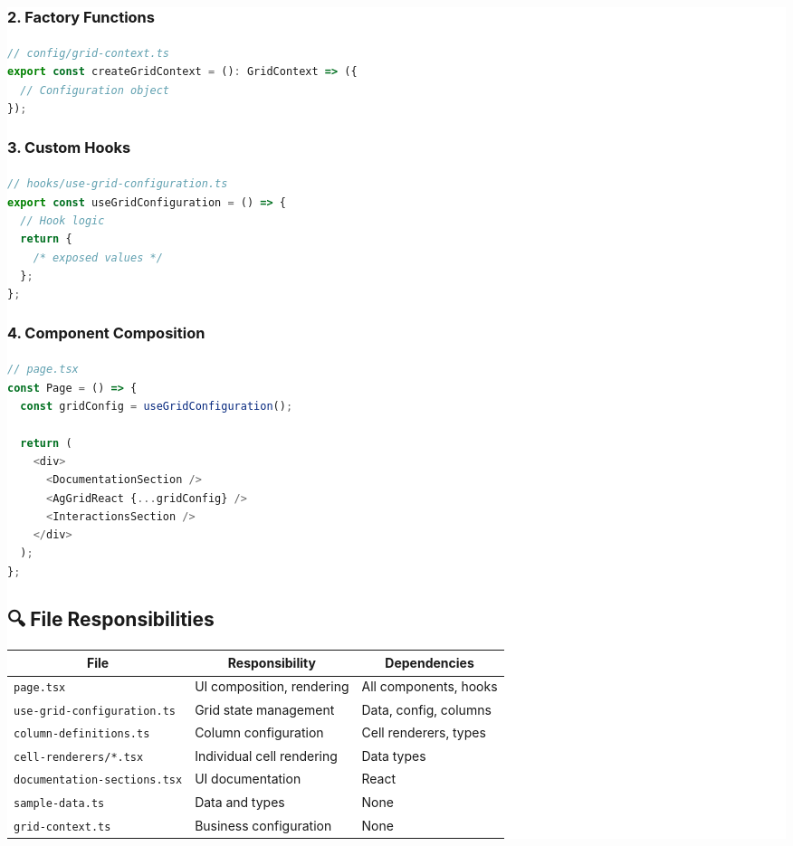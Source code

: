 ### **2. Factory Functions**

```typescript
// config/grid-context.ts
export const createGridContext = (): GridContext => ({
  // Configuration object
});
```

### **3. Custom Hooks**

```typescript
// hooks/use-grid-configuration.ts
export const useGridConfiguration = () => {
  // Hook logic
  return {
    /* exposed values */
  };
};
```

### **4. Component Composition**

```typescript
// page.tsx
const Page = () => {
  const gridConfig = useGridConfiguration();

  return (
    <div>
      <DocumentationSection />
      <AgGridReact {...gridConfig} />
      <InteractionsSection />
    </div>
  );
};
```

## 🔍 **File Responsibilities**

| File                         | Responsibility            | Dependencies          |
| ---------------------------- | ------------------------- | --------------------- |
| `page.tsx`                   | UI composition, rendering | All components, hooks |
| `use-grid-configuration.ts`  | Grid state management     | Data, config, columns |
| `column-definitions.ts`      | Column configuration      | Cell renderers, types |
| `cell-renderers/*.tsx`       | Individual cell rendering | Data types            |
| `documentation-sections.tsx` | UI documentation          | React                 |
| `sample-data.ts`             | Data and types            | None                  |
| `grid-context.ts`            | Business configuration    | None                  |
